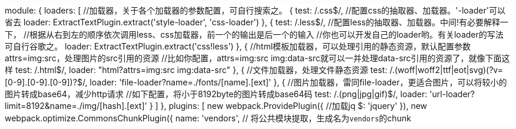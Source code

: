   module<span class="pl-k">:</span> {
    loaders<span class="pl-k">:</span> [ <span class="pl-c"><span class="pl-c">//</span>加载器，关于各个加载器的参数配置，可自行搜索之。</span>
      {
        test<span class="pl-k">:</span><span class="pl-sr"> <span class="pl-pds">/</span><span class="pl-cce">\.</span>css<span class="pl-k">$</span><span class="pl-pds">/</span></span>,
        <span class="pl-c"><span class="pl-c">//</span>配置css的抽取器、加载器。'-loader'可以省去</span>
        loader<span class="pl-k">:</span> <span class="pl-smi">ExtractTextPlugin</span>.<span class="pl-en">extract</span>(<span class="pl-s"><span class="pl-pds">'</span>style-loader<span class="pl-pds">'</span></span>, <span class="pl-s"><span class="pl-pds">'</span>css-loader<span class="pl-pds">'</span></span>) 
      }, {
        test<span class="pl-k">:</span><span class="pl-sr"> <span class="pl-pds">/</span><span class="pl-cce">\.</span>less<span class="pl-k">$</span><span class="pl-pds">/</span></span>,
        <span class="pl-c"><span class="pl-c">//</span>配置less的抽取器、加载器。中间!有必要解释一下，</span>
        <span class="pl-c"><span class="pl-c">//</span>根据从右到左的顺序依次调用less、css加载器，前一个的输出是后一个的输入</span>
        <span class="pl-c"><span class="pl-c">//</span>你也可以开发自己的loader哟。有关loader的写法可自行谷歌之。</span>
        loader<span class="pl-k">:</span> <span class="pl-smi">ExtractTextPlugin</span>.<span class="pl-en">extract</span>(<span class="pl-s"><span class="pl-pds">'</span>css!less<span class="pl-pds">'</span></span>)
      }, {
        <span class="pl-c"><span class="pl-c">//</span>html模板加载器，可以处理引用的静态资源，默认配置参数attrs=img:src，处理图片的src引用的资源</span>
        <span class="pl-c"><span class="pl-c">//</span>比如你配置，attrs=img:src img:data-src就可以一并处理data-src引用的资源了，就像下面这样</span>
        test<span class="pl-k">:</span><span class="pl-sr"> <span class="pl-pds">/</span><span class="pl-cce">\.</span>html<span class="pl-k">$</span><span class="pl-pds">/</span></span>,
        loader<span class="pl-k">:</span> <span class="pl-s"><span class="pl-pds">"</span>html?attrs=img:src img:data-src<span class="pl-pds">"</span></span>
      }, {
        <span class="pl-c"><span class="pl-c">//</span>文件加载器，处理文件静态资源</span>
        test<span class="pl-k">:</span><span class="pl-sr"> <span class="pl-pds">/</span><span class="pl-cce">\.</span>(woff<span class="pl-k">|</span>woff2<span class="pl-k">|</span>ttf<span class="pl-k">|</span>eot<span class="pl-k">|</span>svg)(<span class="pl-cce">\?</span>v=<span class="pl-c1">[<span class="pl-c1">0-9</span>]</span><span class="pl-cce">\.</span><span class="pl-c1">[<span class="pl-c1">0-9</span>]</span><span class="pl-cce">\.</span><span class="pl-c1">[<span class="pl-c1">0-9</span>]</span>)<span class="pl-k">?</span><span class="pl-k">$</span><span class="pl-pds">/</span></span>,
        loader<span class="pl-k">:</span> <span class="pl-s"><span class="pl-pds">'</span>file-loader?name=./fonts/[name].[ext]<span class="pl-pds">'</span></span>
      }, {
        <span class="pl-c"><span class="pl-c">//</span>图片加载器，雷同file-loader，更适合图片，可以将较小的图片转成base64，减少http请求</span>
        <span class="pl-c"><span class="pl-c">//</span>如下配置，将小于8192byte的图片转成base64码</span>
        test<span class="pl-k">:</span><span class="pl-sr"> <span class="pl-pds">/</span><span class="pl-cce">\.</span>(png<span class="pl-k">|</span>jpg<span class="pl-k">|</span>gif)<span class="pl-k">$</span><span class="pl-pds">/</span></span>,
        loader<span class="pl-k">:</span> <span class="pl-s"><span class="pl-pds">'</span>url-loader?limit=8192&amp;name=./img/[hash].[ext]<span class="pl-pds">'</span></span>
      }
    ]
  },
  plugins<span class="pl-k">:</span> [
    <span class="pl-k">new</span> <span class="pl-en">webpack.ProvidePlugin</span>({ <span class="pl-c"><span class="pl-c">//</span>加载jq</span>
      $<span class="pl-k">:</span> <span class="pl-s"><span class="pl-pds">'</span>jquery<span class="pl-pds">'</span></span>
    }),
    <span class="pl-k">new</span> <span class="pl-en">webpack.optimize.CommonsChunkPlugin</span>({
      name<span class="pl-k">:</span> <span class="pl-s"><span class="pl-pds">'</span>vendors<span class="pl-pds">'</span></span>, <span class="pl-c"><span class="pl-c">//</span> 将公共模块提取，生成名为`vendors`的chunk</span>